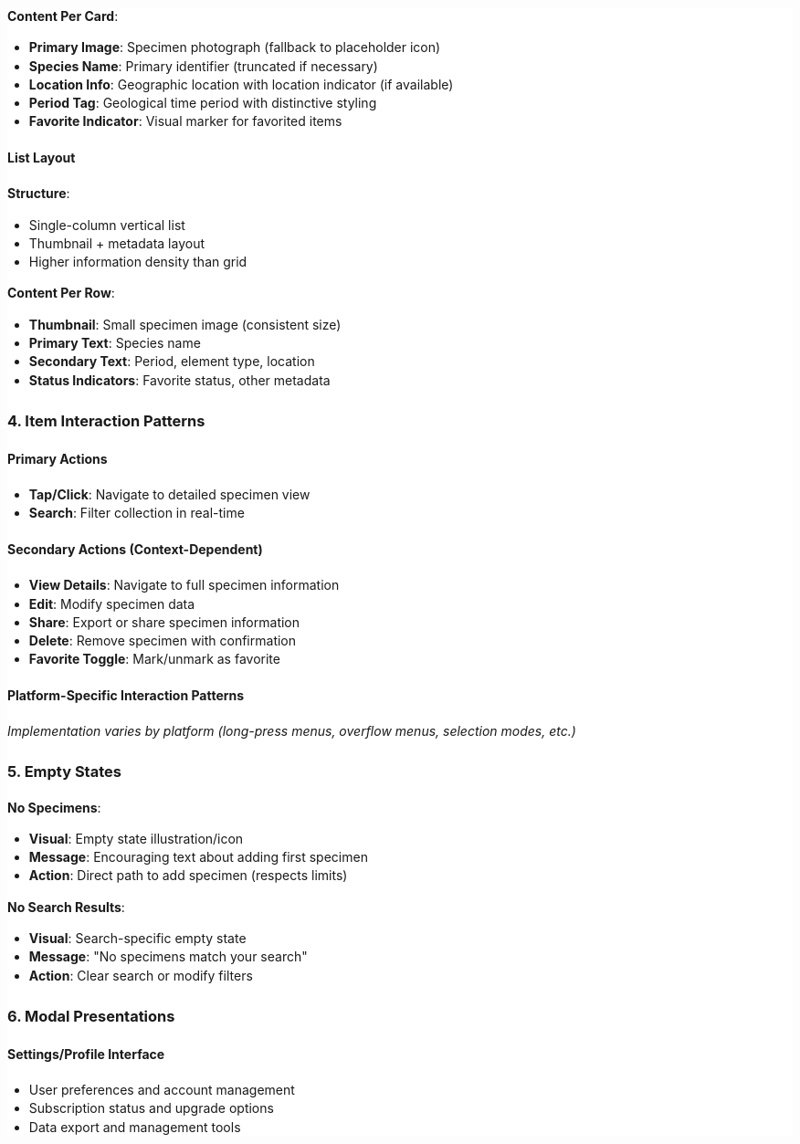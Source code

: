 **Content Per Card**:
- **Primary Image**: Specimen photograph (fallback to placeholder icon)
- **Species Name**: Primary identifier (truncated if necessary)
- **Location Info**: Geographic location with location indicator (if available)
- **Period Tag**: Geological time period with distinctive styling
- **Favorite Indicator**: Visual marker for favorited items

#### List Layout
**Structure**:
- Single-column vertical list
- Thumbnail + metadata layout
- Higher information density than grid

**Content Per Row**:
- **Thumbnail**: Small specimen image (consistent size)
- **Primary Text**: Species name
- **Secondary Text**: Period, element type, location
- **Status Indicators**: Favorite status, other metadata

### 4. Item Interaction Patterns

#### Primary Actions
- **Tap/Click**: Navigate to detailed specimen view
- **Search**: Filter collection in real-time

#### Secondary Actions (Context-Dependent)
- **View Details**: Navigate to full specimen information
- **Edit**: Modify specimen data
- **Share**: Export or share specimen information
- **Delete**: Remove specimen with confirmation
- **Favorite Toggle**: Mark/unmark as favorite

#### Platform-Specific Interaction Patterns
*Implementation varies by platform (long-press menus, overflow menus, selection modes, etc.)*

### 5. Empty States
**No Specimens**: 
- **Visual**: Empty state illustration/icon
- **Message**: Encouraging text about adding first specimen
- **Action**: Direct path to add specimen (respects limits)

**No Search Results**:
- **Visual**: Search-specific empty state
- **Message**: "No specimens match your search"
- **Action**: Clear search or modify filters

### 6. Modal Presentations

#### Settings/Profile Interface
- User preferences and account management
- Subscription status and upgrade options
- Data export and management tools
